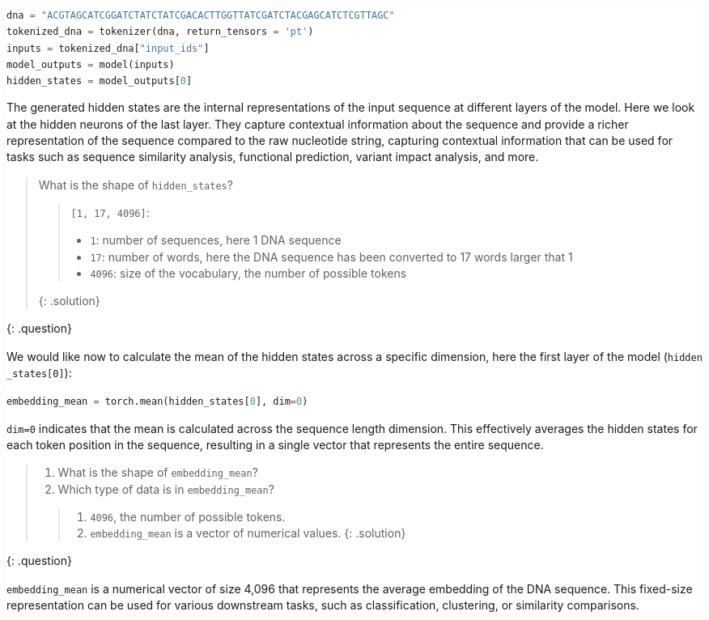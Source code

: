 ```python
dna = "ACGTAGCATCGGATCTATCTATCGACACTTGGTTATCGATCTACGAGCATCTCGTTAGC"
tokenized_dna = tokenizer(dna, return_tensors = 'pt')
inputs = tokenized_dna["input_ids"]
model_outputs = model(inputs)
hidden_states = model_outputs[0]
```

The generated hidden states are the internal representations of the input sequence at different layers of the model. Here we look at the hidden neurons of the last layer. They capture contextual information about the sequence and provide a richer representation of the sequence compared to the raw nucleotide string, capturing contextual information that can be used for tasks such as sequence similarity analysis, functional prediction, variant impact analysis, and more.

> <question-title></question-title> 
>
> What is the shape of `hidden_states`?
>
> > <solution-title></solution-title>
> > 
> > `[1, 17, 4096]`:
> > - `1`: number of sequences, here 1 DNA sequence
> > - `17`: number of words, here the DNA sequence has been converted to 17 words larger that 1
> > - `4096`: size of the vocabulary, the number of possible tokens
> >
> {: .solution}
>
{: .question}

We would like now to calculate the mean of the hidden states across a specific dimension, here the first layer of the model (`hidden_states[0]`):

```python
embedding_mean = torch.mean(hidden_states[0], dim=0)
```

`dim=0` indicates that the mean is calculated across the sequence length dimension. This effectively averages the hidden states for each token position in the sequence, resulting in a single vector that represents the entire sequence.

> <question-title></question-title> 
>
> 1. What is the shape of `embedding_mean`?
> 2. Which type of data is in `embedding_mean`?
>
> > <solution-title></solution-title>
> > 
> > 1. `4096`, the number of possible tokens.
> > 2. `embedding_mean` is a vector of numerical values.
> {: .solution}
>
{: .question}

`embedding_mean` is a numerical vector of size 4,096 that represents the average embedding of the DNA sequence. This fixed-size representation can be used for various downstream tasks, such as classification, clustering, or similarity comparisons.
